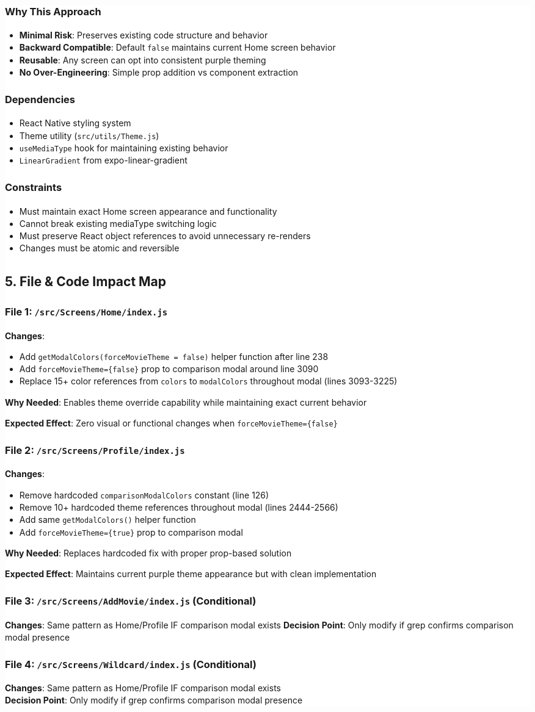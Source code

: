 ### Why This Approach
- **Minimal Risk**: Preserves existing code structure and behavior
- **Backward Compatible**: Default `false` maintains current Home screen behavior
- **Reusable**: Any screen can opt into consistent purple theming
- **No Over-Engineering**: Simple prop addition vs component extraction

### Dependencies
- React Native styling system
- Theme utility (`src/utils/Theme.js`)
- `useMediaType` hook for maintaining existing behavior
- `LinearGradient` from expo-linear-gradient

### Constraints
- Must maintain exact Home screen appearance and functionality
- Cannot break existing mediaType switching logic
- Must preserve React object references to avoid unnecessary re-renders
- Changes must be atomic and reversible

## 5. File & Code Impact Map

### **File 1: `/src/Screens/Home/index.js`**
**Changes**:
- Add `getModalColors(forceMovieTheme = false)` helper function after line 238
- Add `forceMovieTheme={false}` prop to comparison modal around line 3090
- Replace 15+ color references from `colors` to `modalColors` throughout modal (lines 3093-3225)

**Why Needed**: Enables theme override capability while maintaining exact current behavior

**Expected Effect**: Zero visual or functional changes when `forceMovieTheme={false}`

### **File 2: `/src/Screens/Profile/index.js`**
**Changes**:
- Remove hardcoded `comparisonModalColors` constant (line 126)
- Remove 10+ hardcoded theme references throughout modal (lines 2444-2566)
- Add same `getModalColors()` helper function
- Add `forceMovieTheme={true}` prop to comparison modal

**Why Needed**: Replaces hardcoded fix with proper prop-based solution

**Expected Effect**: Maintains current purple theme appearance but with clean implementation

### **File 3: `/src/Screens/AddMovie/index.js` (Conditional)**
**Changes**: Same pattern as Home/Profile IF comparison modal exists
**Decision Point**: Only modify if grep confirms comparison modal presence

### **File 4: `/src/Screens/Wildcard/index.js` (Conditional)**
**Changes**: Same pattern as Home/Profile IF comparison modal exists  
**Decision Point**: Only modify if grep confirms comparison modal presence
